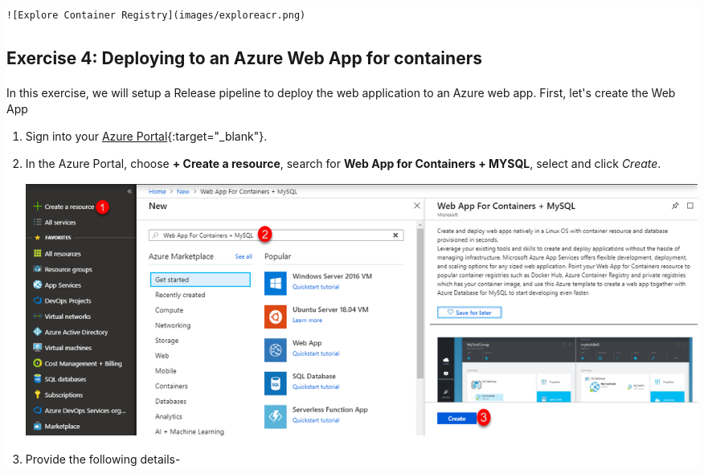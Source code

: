     ![Explore Container Registry](images/exploreacr.png)

## Exercise 4: Deploying to an Azure Web App for containers

In this exercise, we will setup a Release pipeline to deploy the web application to an Azure web app. First, let's create the Web App

1. Sign into your [Azure Portal](https://portal.azure.com){:target="_blank"}.

1. In the Azure Portal, choose **+ Create a resource**, search for **Web App for Containers + MYSQL**, select and click *Create*.

     ![New Web App for Containers](images/newwebapp.png)

1. Provide the following details- 
